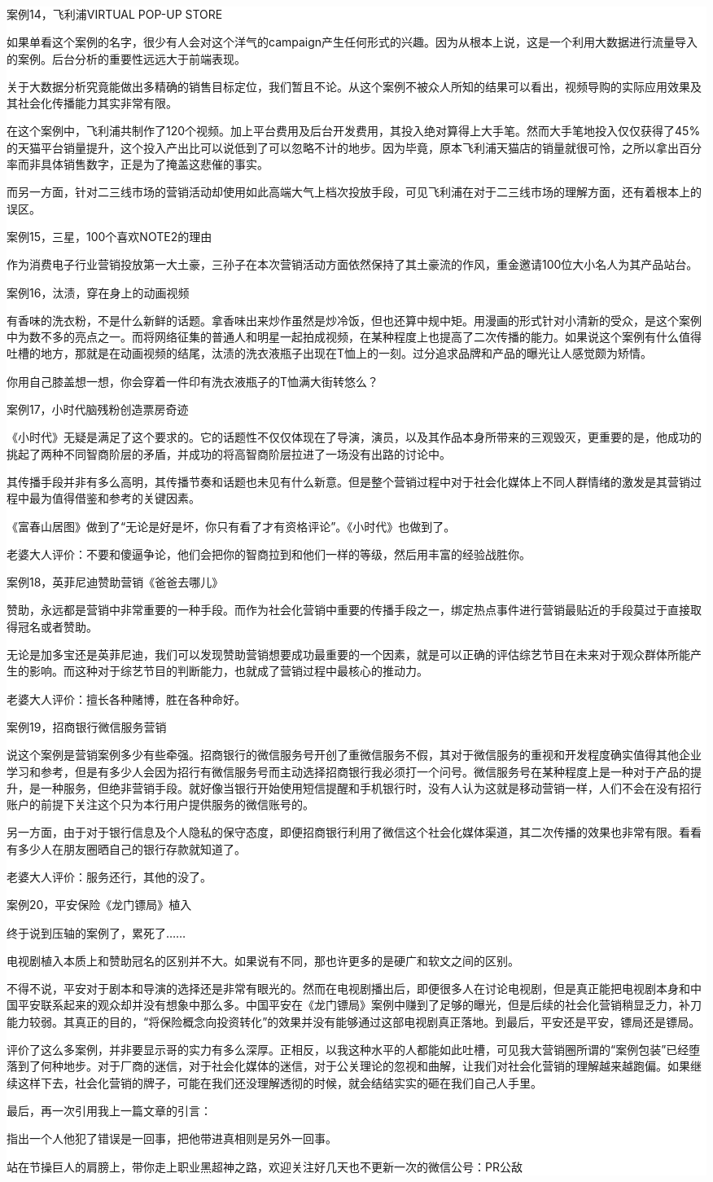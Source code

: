 案例14，飞利浦VIRTUAL POP-UP STORE

如果单看这个案例的名字，很少有人会对这个洋气的campaign产生任何形式的兴趣。因为从根本上说，这是一个利用大数据进行流量导入的案例。后台分析的重要性远远大于前端表现。

关于大数据分析究竟能做出多精确的销售目标定位，我们暂且不论。从这个案例不被众人所知的结果可以看出，视频导购的实际应用效果及其社会化传播能力其实非常有限。

在这个案例中，飞利浦共制作了120个视频。加上平台费用及后台开发费用，其投入绝对算得上大手笔。然而大手笔地投入仅仅获得了45%的天猫平台销量提升，这个投入产出比可以说低到了可以忽略不计的地步。因为毕竟，原本飞利浦天猫店的销量就很可怜，之所以拿出百分率而非具体销售数字，正是为了掩盖这悲催的事实。

而另一方面，针对二三线市场的营销活动却使用如此高端大气上档次投放手段，可见飞利浦在对于二三线市场的理解方面，还有着根本上的误区。

案例15，三星，100个喜欢NOTE2的理由

作为消费电子行业营销投放第一大土豪，三孙子在本次营销活动方面依然保持了其土豪流的作风，重金邀请100位大小名人为其产品站台。

案例16，汰渍，穿在身上的动画视频

有香味的洗衣粉，不是什么新鲜的话题。拿香味出来炒作虽然是炒冷饭，但也还算中规中矩。用漫画的形式针对小清新的受众，是这个案例中为数不多的亮点之一。而将网络征集的普通人和明星一起拍成视频，在某种程度上也提高了二次传播的能力。如果说这个案例有什么值得吐槽的地方，那就是在动画视频的结尾，汰渍的洗衣液瓶子出现在T恤上的一刻。过分追求品牌和产品的曝光让人感觉颇为矫情。

你用自己膝盖想一想，你会穿着一件印有洗衣液瓶子的T恤满大街转悠么？

案例17，小时代脑残粉创造票房奇迹

《小时代》无疑是满足了这个要求的。它的话题性不仅仅体现在了导演，演员，以及其作品本身所带来的三观毁灭，更重要的是，他成功的挑起了两种不同智商阶层的矛盾，并成功的将高智商阶层拉进了一场没有出路的讨论中。

其传播手段并非有多么高明，其传播节奏和话题也未见有什么新意。但是整个营销过程中对于社会化媒体上不同人群情绪的激发是其营销过程中最为值得借鉴和参考的关键因素。

《富春山居图》做到了“无论是好是坏，你只有看了才有资格评论”。《小时代》也做到了。

老婆大人评价：不要和傻逼争论，他们会把你的智商拉到和他们一样的等级，然后用丰富的经验战胜你。

案例18，英菲尼迪赞助营销《爸爸去哪儿》

赞助，永远都是营销中非常重要的一种手段。而作为社会化营销中重要的传播手段之一，绑定热点事件进行营销最贴近的手段莫过于直接取得冠名或者赞助。

无论是加多宝还是英菲尼迪，我们可以发现赞助营销想要成功最重要的一个因素，就是可以正确的评估综艺节目在未来对于观众群体所能产生的影响。而这种对于综艺节目的判断能力，也就成了营销过程中最核心的推动力。

老婆大人评价：擅长各种赌博，胜在各种命好。

案例19，招商银行微信服务营销

说这个案例是营销案例多少有些牵强。招商银行的微信服务号开创了重微信服务不假，其对于微信服务的重视和开发程度确实值得其他企业学习和参考，但是有多少人会因为招行有微信服务号而主动选择招商银行我必须打一个问号。微信服务号在某种程度上是一种对于产品的提升，是一种服务，但绝非营销手段。就好像当银行开始使用短信提醒和手机银行时，没有人认为这就是移动营销一样，人们不会在没有招行账户的前提下关注这个只为本行用户提供服务的微信账号的。

另一方面，由于对于银行信息及个人隐私的保守态度，即便招商银行利用了微信这个社会化媒体渠道，其二次传播的效果也非常有限。看看有多少人在朋友圈晒自己的银行存款就知道了。

老婆大人评价：服务还行，其他的没了。

案例20，平安保险《龙门镖局》植入

终于说到压轴的案例了，累死了……

电视剧植入本质上和赞助冠名的区别并不大。如果说有不同，那也许更多的是硬广和软文之间的区别。

不得不说，平安对于剧本和导演的选择还是非常有眼光的。然而在电视剧播出后，即便很多人在讨论电视剧，但是真正能把电视剧本身和中国平安联系起来的观众却并没有想象中那么多。中国平安在《龙门镖局》案例中赚到了足够的曝光，但是后续的社会化营销稍显乏力，补刀能力较弱。其真正的目的，“将保险概念向投资转化”的效果并没有能够通过这部电视剧真正落地。到最后，平安还是平安，镖局还是镖局。

评价了这么多案例，并非要显示哥的实力有多么深厚。正相反，以我这种水平的人都能如此吐槽，可见我大营销圈所谓的“案例包装”已经堕落到了何种地步。对于厂商的迷信，对于社会化媒体的迷信，对于公关理论的忽视和曲解，让我们对社会化营销的理解越来越跑偏。如果继续这样下去，社会化营销的牌子，可能在我们还没理解透彻的时候，就会结结实实的砸在我们自己人手里。

最后，再一次引用我上一篇文章的引言：

指出一个人他犯了错误是一回事，把他带进真相则是另外一回事。

站在节操巨人的肩膀上，带你走上职业黑超神之路，欢迎关注好几天也不更新一次的微信公号：PR公敌

